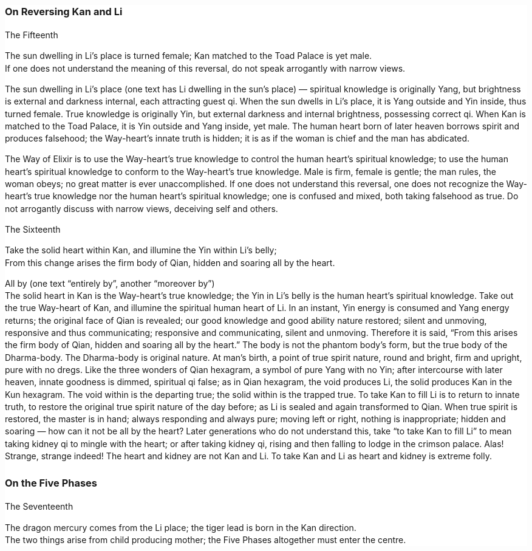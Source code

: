 ### On Reversing Kan and Li

The Fifteenth

The sun dwelling in Li’s place is turned female; Kan matched to the Toad Palace is yet male.  
If one does not understand the meaning of this reversal, do not speak arrogantly with narrow views.

The sun dwelling in Li’s place (one text has Li dwelling in the sun’s place) — spiritual knowledge is originally Yang, but brightness is external and darkness internal, each attracting guest qi. When the sun dwells in Li’s place, it is Yang outside and Yin inside, thus turned female. True knowledge is originally Yin, but external darkness and internal brightness, possessing correct qi. When Kan is matched to the Toad Palace, it is Yin outside and Yang inside, yet male. The human heart born of later heaven borrows spirit and produces falsehood; the Way-heart’s innate truth is hidden; it is as if the woman is chief and the man has abdicated.

The Way of Elixir is to use the Way-heart’s true knowledge to control the human heart’s spiritual knowledge; to use the human heart’s spiritual knowledge to conform to the Way-heart’s true knowledge. Male is firm, female is gentle; the man rules, the woman obeys; no great matter is ever unaccomplished. If one does not understand this reversal, one does not recognize the Way-heart’s true knowledge nor the human heart’s spiritual knowledge; one is confused and mixed, both taking falsehood as true. Do not arrogantly discuss with narrow views, deceiving self and others.

The Sixteenth

Take the solid heart within Kan, and illumine the Yin within Li’s belly;  
From this change arises the firm body of Qian, hidden and soaring all by the heart.

All by (one text “entirely by”, another “moreover by”)  
The solid heart in Kan is the Way-heart’s true knowledge; the Yin in Li’s belly is the human heart’s spiritual knowledge. Take out the true Way-heart of Kan, and illumine the spiritual human heart of Li. In an instant, Yin energy is consumed and Yang energy returns; the original face of Qian is revealed; our good knowledge and good ability nature restored; silent and unmoving, responsive and thus communicating; responsive and communicating, silent and unmoving. Therefore it is said, “From this arises the firm body of Qian, hidden and soaring all by the heart.” The body is not the phantom body’s form, but the true body of the Dharma-body. The Dharma-body is original nature. At man’s birth, a point of true spirit nature, round and bright, firm and upright, pure with no dregs. Like the three wonders of Qian hexagram, a symbol of pure Yang with no Yin; after intercourse with later heaven, innate goodness is dimmed, spiritual qi false; as in Qian hexagram, the void produces Li, the solid produces Kan in the Kun hexagram. The void within is the departing true; the solid within is the trapped true. To take Kan to fill Li is to return to innate truth, to restore the original true spirit nature of the day before; as Li is sealed and again transformed to Qian. When true spirit is restored, the master is in hand; always responding and always pure; moving left or right, nothing is inappropriate; hidden and soaring — how can it not be all by the heart? Later generations who do not understand this, take “to take Kan to fill Li” to mean taking kidney qi to mingle with the heart; or after taking kidney qi, rising and then falling to lodge in the crimson palace. Alas! Strange, strange indeed! The heart and kidney are not Kan and Li. To take Kan and Li as heart and kidney is extreme folly.

### On the Five Phases

The Seventeenth

The dragon mercury comes from the Li place; the tiger lead is born in the Kan direction.  
The two things arise from child producing mother; the Five Phases altogether must enter the centre.
